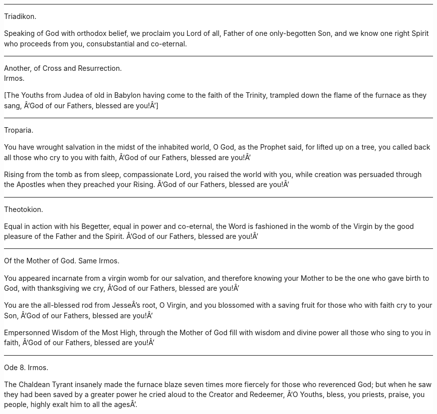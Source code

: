 ****

Triadikon.

Speaking of God with orthodox belief, we proclaim you Lord of all,
Father of one only-begotten Son, and we know one right Spirit who
proceeds from you, consubstantial and co-eternal.

****

Another, of Cross and Resurrection.\
Irmos.

\[The Youths from Judea of old in Babylon having come to the faith of
the Trinity, trampled down the flame of the furnace as they sang, Â‘God
of our Fathers, blessed are you!Â’\]

****

Troparia.

You have wrought salvation in the midst of the inhabited world, O God,
as the Prophet said, for lifted up on a tree, you called back all those
who cry to you with faith, Â‘God of our Fathers, blessed are you!Â’

Rising from the tomb as from sleep, compassionate Lord, you raised the
world with you, while creation was persuaded through the Apostles when
they preached your Rising. Â‘God of our Fathers, blessed are you!Â’

****

Theotokion.

Equal in action with his Begetter, equal in power and co-eternal, the
Word is fashioned in the womb of the Virgin by the good pleasure of the
Father and the Spirit. Â‘God of our Fathers, blessed are you!Â’

****

Of the Mother of God. Same Irmos.

You appeared incarnate from a virgin womb for our salvation, and
therefore knowing your Mother to be the one who gave birth to God, with
thanksgiving we cry, Â‘God of our Fathers, blessed are you!Â’

You are the all-blessed rod from JesseÂ’s root, O Virgin, and you
blossomed with a saving fruit for those who with faith cry to your Son,
Â‘God of our Fathers, blessed are you!Â’

Empersonned Wisdom of the Most High, through the Mother of God fill with
wisdom and divine power all those who sing to you in faith, Â‘God of our
Fathers, blessed are you!Â’

****

Ode 8. Irmos.

The Chaldean Tyrant insanely made the furnace blaze seven times more
fiercely for those who reverenced God; but when he saw they had been
saved by a greater power he cried aloud to the Creator and Redeemer, Â‘O
Youths, bless, you priests, praise, you people, highly exalt him to all
the agesÂ’.
